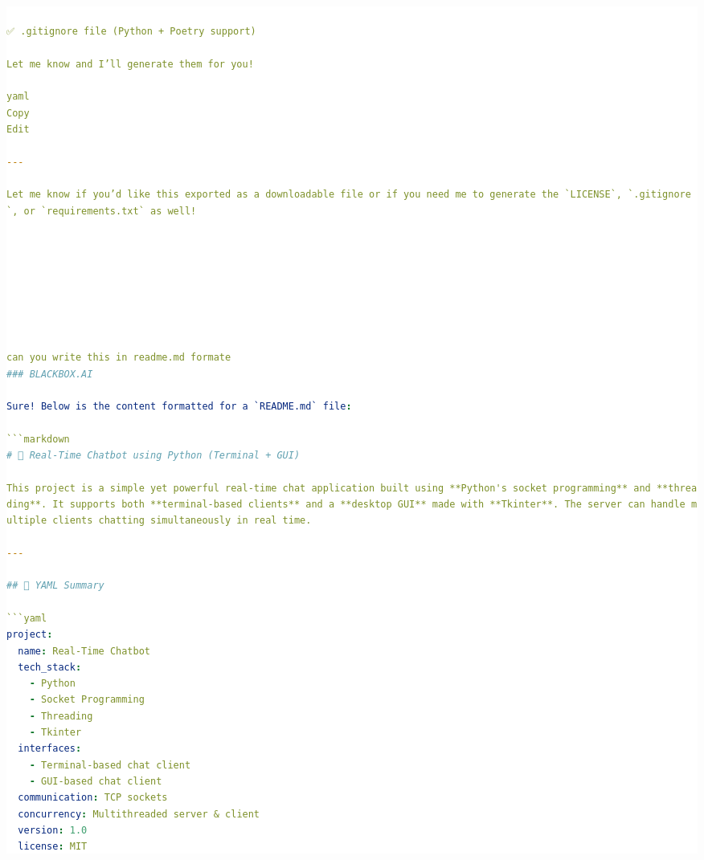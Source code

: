 ```yaml

✅ .gitignore file (Python + Poetry support)

Let me know and I’ll generate them for you!

yaml
Copy
Edit

---

Let me know if you’d like this exported as a downloadable file or if you need me to generate the `LICENSE`, `.gitignore`, or `requirements.txt` as well!








can you write this in readme.md formate
### BLACKBOX.AI

Sure! Below is the content formatted for a `README.md` file:

```markdown
# 💬 Real-Time Chatbot using Python (Terminal + GUI)

This project is a simple yet powerful real-time chat application built using **Python's socket programming** and **threading**. It supports both **terminal-based clients** and a **desktop GUI** made with **Tkinter**. The server can handle multiple clients chatting simultaneously in real time.

---

## 🧾 YAML Summary

```yaml
project:
  name: Real-Time Chatbot
  tech_stack:
    - Python
    - Socket Programming
    - Threading
    - Tkinter
  interfaces:
    - Terminal-based chat client
    - GUI-based chat client
  communication: TCP sockets
  concurrency: Multithreaded server & client
  version: 1.0
  license: MIT
```
